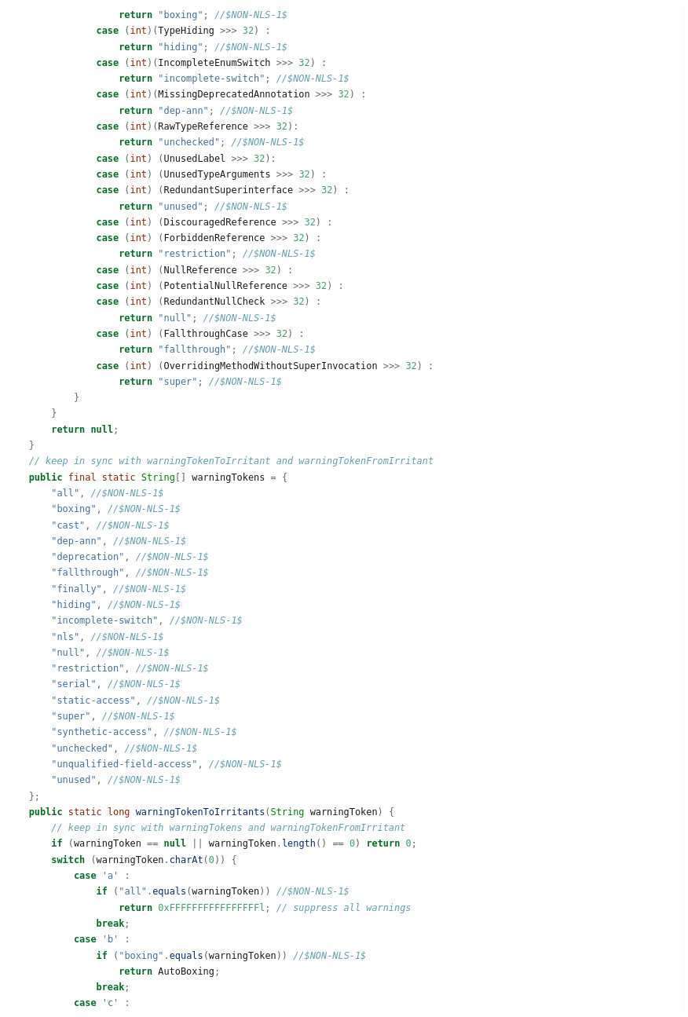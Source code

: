 ```java
					return "boxing"; //$NON-NLS-1$
				case (int)(TypeHiding >>> 32) :
					return "hiding"; //$NON-NLS-1$
				case (int)(IncompleteEnumSwitch >>> 32) :
					return "incomplete-switch"; //$NON-NLS-1$
				case (int)(MissingDeprecatedAnnotation >>> 32) :
					return "dep-ann"; //$NON-NLS-1$
				case (int)(RawTypeReference >>> 32):
					return "unchecked"; //$NON-NLS-1$
				case (int) (UnusedLabel >>> 32):
				case (int) (UnusedTypeArguments >>> 32) :
				case (int) (RedundantSuperinterface >>> 32) :
					return "unused"; //$NON-NLS-1$
				case (int) (DiscouragedReference >>> 32) :
				case (int) (ForbiddenReference >>> 32) :
					return "restriction"; //$NON-NLS-1$
				case (int) (NullReference >>> 32) :
				case (int) (PotentialNullReference >>> 32) :
				case (int) (RedundantNullCheck >>> 32) :
					return "null"; //$NON-NLS-1$
				case (int) (FallthroughCase >>> 32) :
					return "fallthrough"; //$NON-NLS-1$
				case (int) (OverridingMethodWithoutSuperInvocation >>> 32) :
					return "super"; //$NON-NLS-1$
			}
		}
		return null;
	}
	// keep in sync with warningTokenToIrritant and warningTokenFromIrritant
	public final static String[] warningTokens = {
		"all", //$NON-NLS-1$
		"boxing", //$NON-NLS-1$
		"cast", //$NON-NLS-1$
		"dep-ann", //$NON-NLS-1$
		"deprecation", //$NON-NLS-1$
		"fallthrough", //$NON-NLS-1$
		"finally", //$NON-NLS-1$
		"hiding", //$NON-NLS-1$
		"incomplete-switch", //$NON-NLS-1$
		"nls", //$NON-NLS-1$
		"null", //$NON-NLS-1$
		"restriction", //$NON-NLS-1$
		"serial", //$NON-NLS-1$
		"static-access", //$NON-NLS-1$
		"super", //$NON-NLS-1$
		"synthetic-access", //$NON-NLS-1$
		"unchecked", //$NON-NLS-1$
		"unqualified-field-access", //$NON-NLS-1$
		"unused", //$NON-NLS-1$
	};
	public static long warningTokenToIrritants(String warningToken) {
		// keep in sync with warningTokens and warningTokenFromIrritant
		if (warningToken == null || warningToken.length() == 0) return 0;
		switch (warningToken.charAt(0)) {
			case 'a' :
				if ("all".equals(warningToken)) //$NON-NLS-1$
					return 0xFFFFFFFFFFFFFFFFl; // suppress all warnings
				break;
			case 'b' :
				if ("boxing".equals(warningToken)) //$NON-NLS-1$
					return AutoBoxing;
				break;
			case 'c' :
```